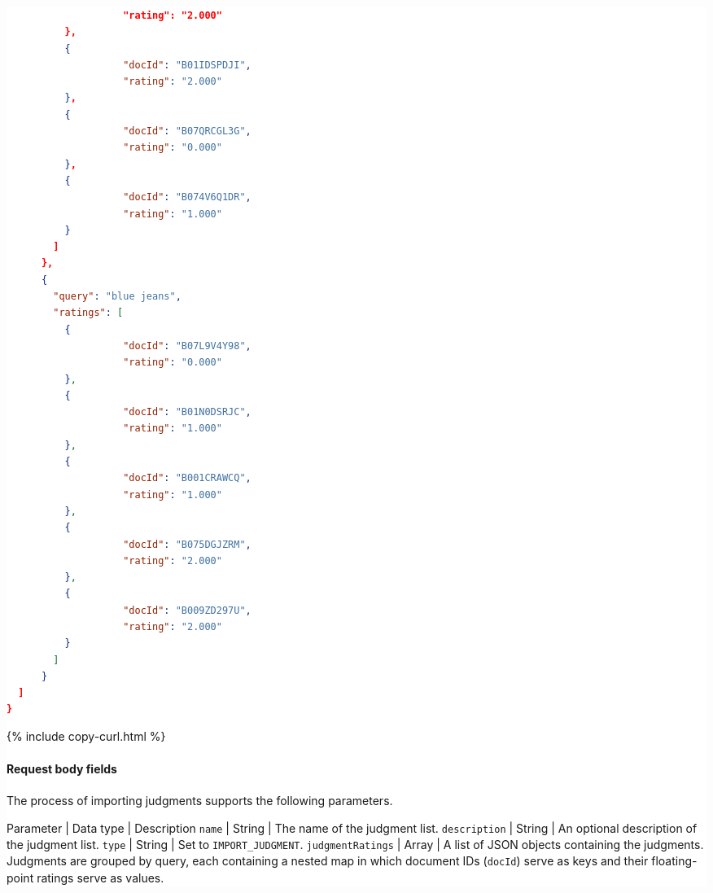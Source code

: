 ```json
                    "rating": "2.000"
          },
          {
                    "docId": "B01IDSPDJI",
                    "rating": "2.000"
          },
          {
                    "docId": "B07QRCGL3G",
                    "rating": "0.000"
          },
          {
                    "docId": "B074V6Q1DR",
                    "rating": "1.000"
          }
        ]
      },
      {
        "query": "blue jeans",
        "ratings": [
          {
                    "docId": "B07L9V4Y98",
                    "rating": "0.000"
          },
          {
                    "docId": "B01N0DSRJC",
                    "rating": "1.000"
          },
          {
                    "docId": "B001CRAWCQ",
                    "rating": "1.000"
          },
          {
                    "docId": "B075DGJZRM",
                    "rating": "2.000"
          },
          {
                    "docId": "B009ZD297U",
                    "rating": "2.000"
          }
        ]
      }
  ]
}
```
{% include copy-curl.html %}

#### Request body fields

The process of importing judgments supports the following parameters.

Parameter | Data type | Description
`name` | String | The name of the judgment list.
`description` | String | An optional description of the judgment list.
`type` | String | Set to `IMPORT_JUDGMENT`.
`judgmentRatings` | Array | A list of JSON objects containing the judgments. Judgments are grouped by query, each containing a nested map in which document IDs (`docId`) serve as keys and their floating-point ratings serve as values.
